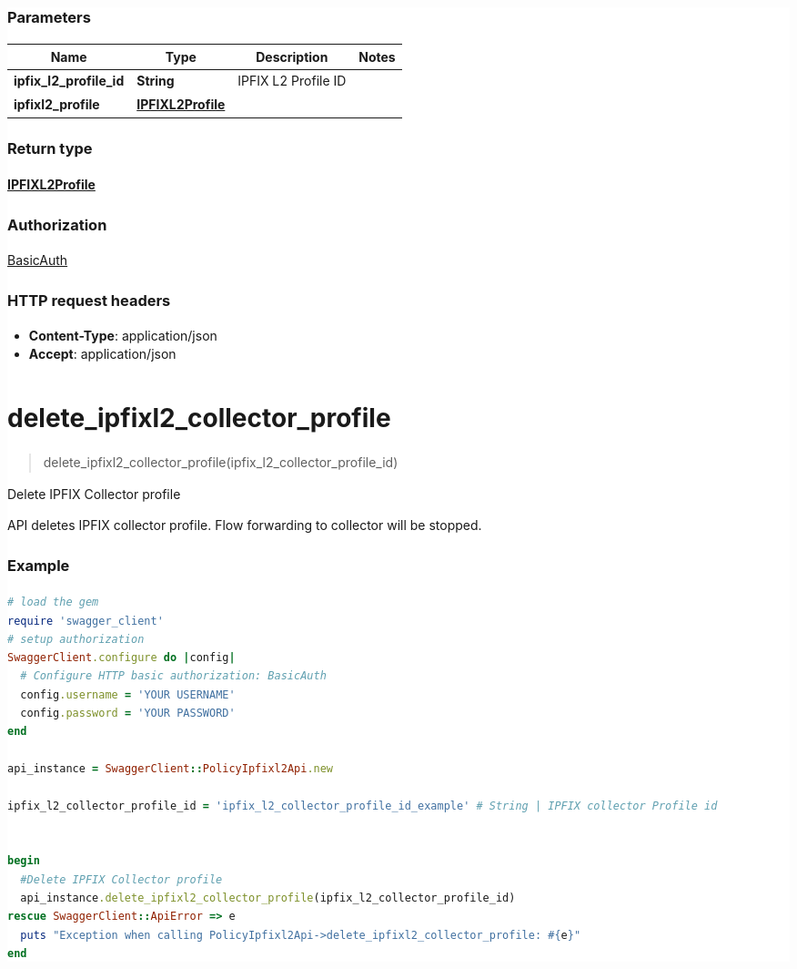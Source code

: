 ### Parameters

Name | Type | Description  | Notes
------------- | ------------- | ------------- | -------------
 **ipfix_l2_profile_id** | **String**| IPFIX L2 Profile ID | 
 **ipfixl2_profile** | [**IPFIXL2Profile**](IPFIXL2Profile.md)|  | 

### Return type

[**IPFIXL2Profile**](IPFIXL2Profile.md)

### Authorization

[BasicAuth](../README.md#BasicAuth)

### HTTP request headers

 - **Content-Type**: application/json
 - **Accept**: application/json



# **delete_ipfixl2_collector_profile**
> delete_ipfixl2_collector_profile(ipfix_l2_collector_profile_id)

Delete IPFIX Collector profile

API deletes IPFIX collector profile. Flow forwarding to collector will be stopped. 

### Example
```ruby
# load the gem
require 'swagger_client'
# setup authorization
SwaggerClient.configure do |config|
  # Configure HTTP basic authorization: BasicAuth
  config.username = 'YOUR USERNAME'
  config.password = 'YOUR PASSWORD'
end

api_instance = SwaggerClient::PolicyIpfixl2Api.new

ipfix_l2_collector_profile_id = 'ipfix_l2_collector_profile_id_example' # String | IPFIX collector Profile id


begin
  #Delete IPFIX Collector profile
  api_instance.delete_ipfixl2_collector_profile(ipfix_l2_collector_profile_id)
rescue SwaggerClient::ApiError => e
  puts "Exception when calling PolicyIpfixl2Api->delete_ipfixl2_collector_profile: #{e}"
end
```
